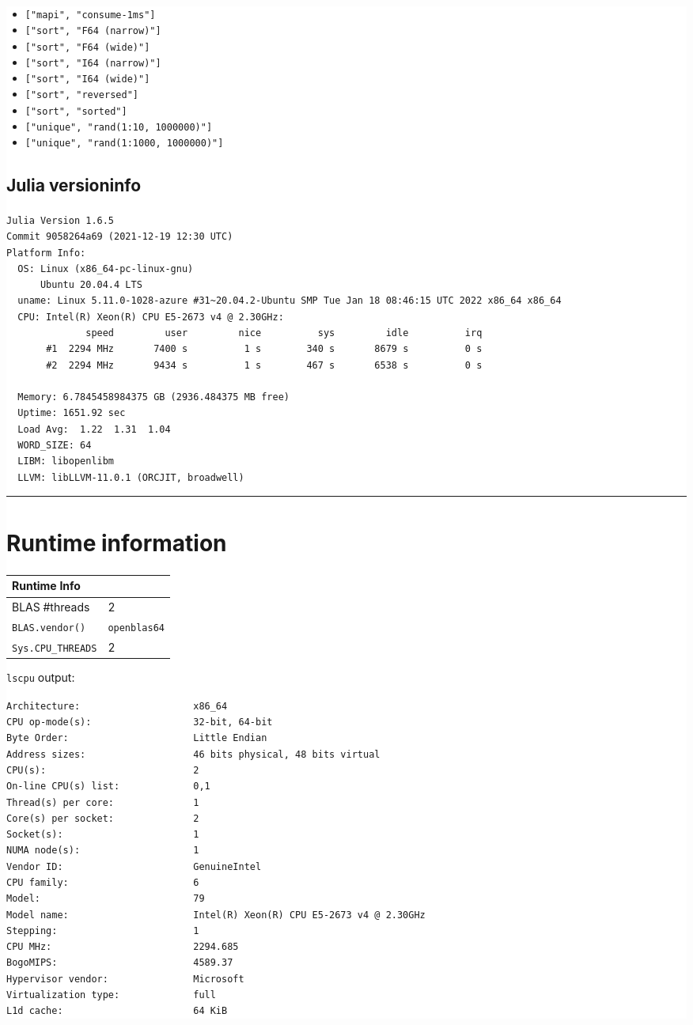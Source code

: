 - `["mapi", "consume-1ms"]`
- `["sort", "F64 (narrow)"]`
- `["sort", "F64 (wide)"]`
- `["sort", "I64 (narrow)"]`
- `["sort", "I64 (wide)"]`
- `["sort", "reversed"]`
- `["sort", "sorted"]`
- `["unique", "rand(1:10, 1000000)"]`
- `["unique", "rand(1:1000, 1000000)"]`

## Julia versioninfo
```
Julia Version 1.6.5
Commit 9058264a69 (2021-12-19 12:30 UTC)
Platform Info:
  OS: Linux (x86_64-pc-linux-gnu)
      Ubuntu 20.04.4 LTS
  uname: Linux 5.11.0-1028-azure #31~20.04.2-Ubuntu SMP Tue Jan 18 08:46:15 UTC 2022 x86_64 x86_64
  CPU: Intel(R) Xeon(R) CPU E5-2673 v4 @ 2.30GHz: 
              speed         user         nice          sys         idle          irq
       #1  2294 MHz       7400 s          1 s        340 s       8679 s          0 s
       #2  2294 MHz       9434 s          1 s        467 s       6538 s          0 s
       
  Memory: 6.7845458984375 GB (2936.484375 MB free)
  Uptime: 1651.92 sec
  Load Avg:  1.22  1.31  1.04
  WORD_SIZE: 64
  LIBM: libopenlibm
  LLVM: libLLVM-11.0.1 (ORCJIT, broadwell)
```

---
# Runtime information
| Runtime Info | |
|:--|:--|
| BLAS #threads | 2 |
| `BLAS.vendor()` | `openblas64` |
| `Sys.CPU_THREADS` | 2 |

`lscpu` output:

    Architecture:                    x86_64
    CPU op-mode(s):                  32-bit, 64-bit
    Byte Order:                      Little Endian
    Address sizes:                   46 bits physical, 48 bits virtual
    CPU(s):                          2
    On-line CPU(s) list:             0,1
    Thread(s) per core:              1
    Core(s) per socket:              2
    Socket(s):                       1
    NUMA node(s):                    1
    Vendor ID:                       GenuineIntel
    CPU family:                      6
    Model:                           79
    Model name:                      Intel(R) Xeon(R) CPU E5-2673 v4 @ 2.30GHz
    Stepping:                        1
    CPU MHz:                         2294.685
    BogoMIPS:                        4589.37
    Hypervisor vendor:               Microsoft
    Virtualization type:             full
    L1d cache:                       64 KiB